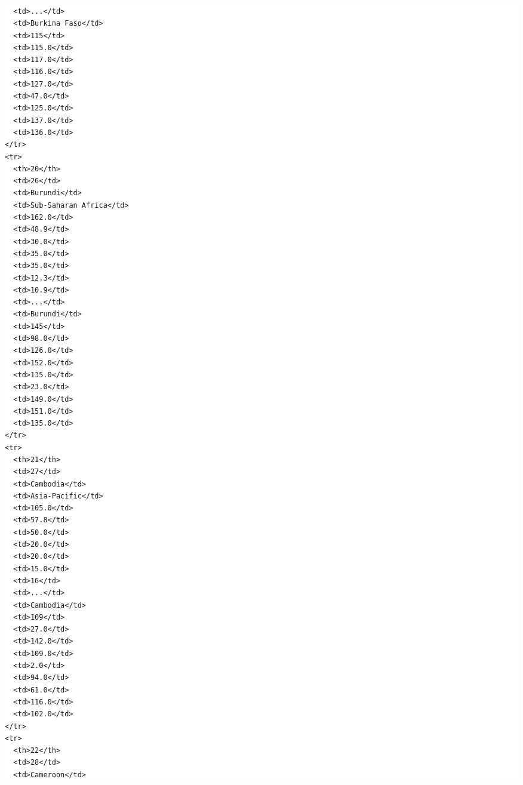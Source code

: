       <td>...</td>
      <td>Burkina Faso</td>
      <td>115</td>
      <td>115.0</td>
      <td>117.0</td>
      <td>116.0</td>
      <td>127.0</td>
      <td>47.0</td>
      <td>125.0</td>
      <td>137.0</td>
      <td>136.0</td>
    </tr>
    <tr>
      <th>20</th>
      <td>26</td>
      <td>Burundi</td>
      <td>Sub-Saharan Africa</td>
      <td>162.0</td>
      <td>48.9</td>
      <td>30.0</td>
      <td>35.0</td>
      <td>35.0</td>
      <td>12.3</td>
      <td>10.9</td>
      <td>...</td>
      <td>Burundi</td>
      <td>145</td>
      <td>98.0</td>
      <td>126.0</td>
      <td>152.0</td>
      <td>135.0</td>
      <td>23.0</td>
      <td>149.0</td>
      <td>151.0</td>
      <td>135.0</td>
    </tr>
    <tr>
      <th>21</th>
      <td>27</td>
      <td>Cambodia</td>
      <td>Asia-Pacific</td>
      <td>105.0</td>
      <td>57.8</td>
      <td>50.0</td>
      <td>20.0</td>
      <td>20.0</td>
      <td>15.0</td>
      <td>16</td>
      <td>...</td>
      <td>Cambodia</td>
      <td>109</td>
      <td>27.0</td>
      <td>142.0</td>
      <td>109.0</td>
      <td>2.0</td>
      <td>94.0</td>
      <td>61.0</td>
      <td>116.0</td>
      <td>102.0</td>
    </tr>
    <tr>
      <th>22</th>
      <td>28</td>
      <td>Cameroon</td>
